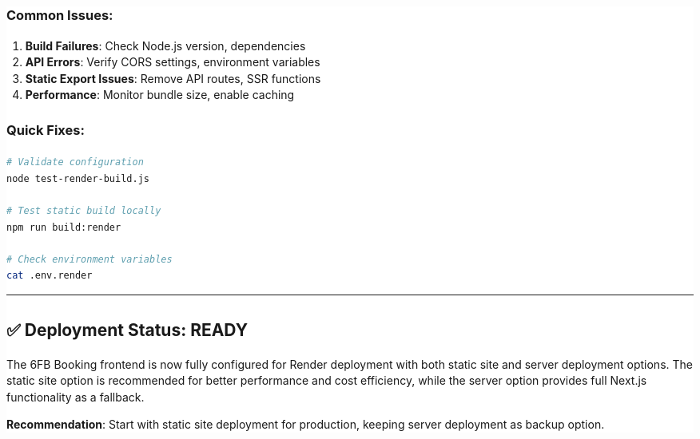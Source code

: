 ### Common Issues:
1. **Build Failures**: Check Node.js version, dependencies
2. **API Errors**: Verify CORS settings, environment variables
3. **Static Export Issues**: Remove API routes, SSR functions
4. **Performance**: Monitor bundle size, enable caching

### Quick Fixes:
```bash
# Validate configuration
node test-render-build.js

# Test static build locally
npm run build:render

# Check environment variables
cat .env.render
```

---

## ✅ Deployment Status: READY

The 6FB Booking frontend is now fully configured for Render deployment with both static site and server deployment options. The static site option is recommended for better performance and cost efficiency, while the server option provides full Next.js functionality as a fallback.

**Recommendation**: Start with static site deployment for production, keeping server deployment as backup option.
